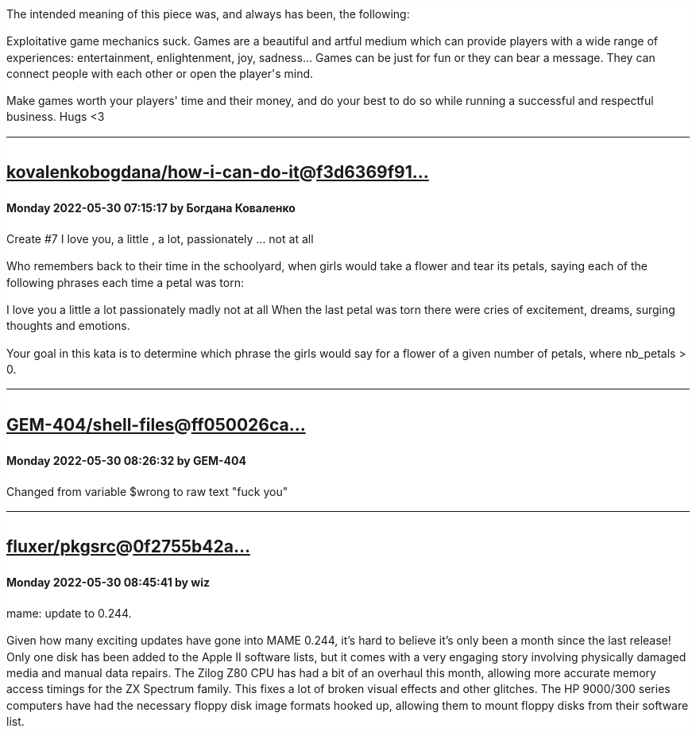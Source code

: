 The intended meaning of this piece was, and always has been, the following:

Exploitative game mechanics suck. Games are a beautiful and artful medium
which can provide players with a wide range of experiences: entertainment,
enlightenment, joy, sadness... Games can be just for fun or they can bear
a message. They can connect people with each other or open the player's mind.

Make games worth your players' time and their money, and do your best to do so
while running a successful and respectful business. Hugs <3

---
## [kovalenkobogdana/how-i-can-do-it](https://github.com/kovalenkobogdana/how-i-can-do-it)@[f3d6369f91...](https://github.com/kovalenkobogdana/how-i-can-do-it/commit/f3d6369f9191cf235ef8dc89bb30c8e87a9a5e3d)
#### Monday 2022-05-30 07:15:17 by Богдана Коваленко

Create #7 I love you, a little , a lot, passionately ... not at all

Who remembers back to their time in the schoolyard, when girls would take a flower and tear its petals, saying each of the following phrases each time a petal was torn:

I love you
a little
a lot
passionately
madly
not at all
When the last petal was torn there were cries of excitement, dreams, surging thoughts and emotions.

Your goal in this kata is to determine which phrase the girls would say for a flower of a given number of petals, where nb_petals > 0.

---
## [GEM-404/shell-files](https://github.com/GEM-404/shell-files)@[ff050026ca...](https://github.com/GEM-404/shell-files/commit/ff050026caecd15019418a7d621b8925ab1327b9)
#### Monday 2022-05-30 08:26:32 by GEM-404

Changed from variable $wrong to raw text "fuck you"

---
## [fluxer/pkgsrc](https://github.com/fluxer/pkgsrc)@[0f2755b42a...](https://github.com/fluxer/pkgsrc/commit/0f2755b42a47006d5292f1391bf224c8c8b2532f)
#### Monday 2022-05-30 08:45:41 by wiz

mame: update to 0.244.

Given how many exciting updates have gone into MAME 0.244, it’s
hard to believe it’s only been a month since the last release! Only
one disk has been added to the Apple II software lists, but it
comes with a very engaging story involving physically damaged media
and manual data repairs. The Zilog Z80 CPU has had a bit of an
overhaul this month, allowing more accurate memory access timings
for the ZX Spectrum family. This fixes a lot of broken visual
effects and other glitches. The HP 9000/300 series computers have
had the necessary floppy disk image formats hooked up, allowing
them to mount floppy disks from their software list.
